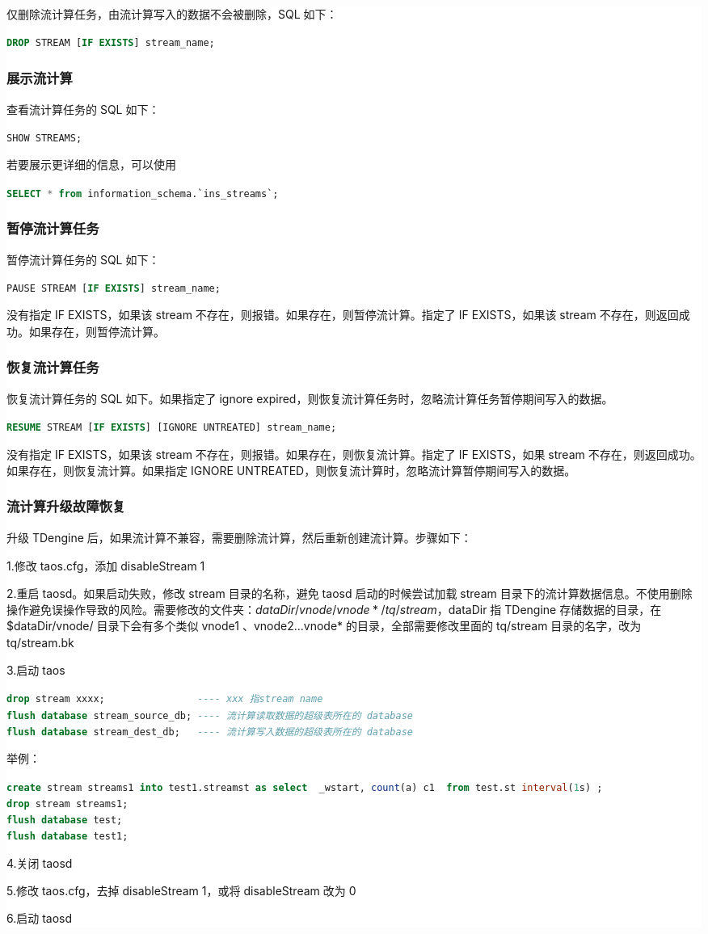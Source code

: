 仅删除流计算任务，由流计算写入的数据不会被删除，SQL 如下：
```sql
DROP STREAM [IF EXISTS] stream_name;
```


### 展示流计算

查看流计算任务的 SQL 如下：
```sql
SHOW STREAMS;
```

若要展示更详细的信息，可以使用
```sql
SELECT * from information_schema.`ins_streams`;
```

### 暂停流计算任务

暂停流计算任务的 SQL 如下：
```sql
PAUSE STREAM [IF EXISTS] stream_name; 
```
没有指定 IF EXISTS，如果该 stream 不存在，则报错。如果存在，则暂停流计算。指定了 IF EXISTS，如果该 stream 不存在，则返回成功。如果存在，则暂停流计算。

### 恢复流计算任务

恢复流计算任务的 SQL 如下。如果指定了 ignore expired，则恢复流计算任务时，忽略流计算任务暂停期间写入的数据。

```sql
RESUME STREAM [IF EXISTS] [IGNORE UNTREATED] stream_name; 
```

没有指定 IF EXISTS，如果该 stream 不存在，则报错。如果存在，则恢复流计算。指定了 IF EXISTS，如果 stream 不存在，则返回成功。如果存在，则恢复流计算。如果指定 IGNORE UNTREATED，则恢复流计算时，忽略流计算暂停期间写入的数据。

### 流计算升级故障恢复

升级 TDengine 后，如果流计算不兼容，需要删除流计算，然后重新创建流计算。步骤如下：

1.修改 taos.cfg，添加 disableStream 1

2.重启 taosd。如果启动失败，修改 stream 目录的名称，避免 taosd 启动的时候尝试加载 stream 目录下的流计算数据信息。不使用删除操作避免误操作导致的风险。需要修改的文件夹：$dataDir/vnode/vnode*/tq/stream，$dataDir 指 TDengine 存储数据的目录，在 $dataDir/vnode/ 目录下会有多个类似 vnode1 、vnode2...vnode* 的目录，全部需要修改里面的 tq/stream 目录的名字，改为 tq/stream.bk

3.启动 taos

```sql
drop stream xxxx;                ---- xxx 指stream name
flush database stream_source_db; ---- 流计算读取数据的超级表所在的 database
flush database stream_dest_db;   ---- 流计算写入数据的超级表所在的 database
```

举例：

```sql
create stream streams1 into test1.streamst as select  _wstart, count(a) c1  from test.st interval(1s) ;
drop stream streams1;
flush database test;
flush database test1;
```

4.关闭 taosd

5.修改 taos.cfg，去掉 disableStream 1，或将 disableStream 改为 0

6.启动 taosd
